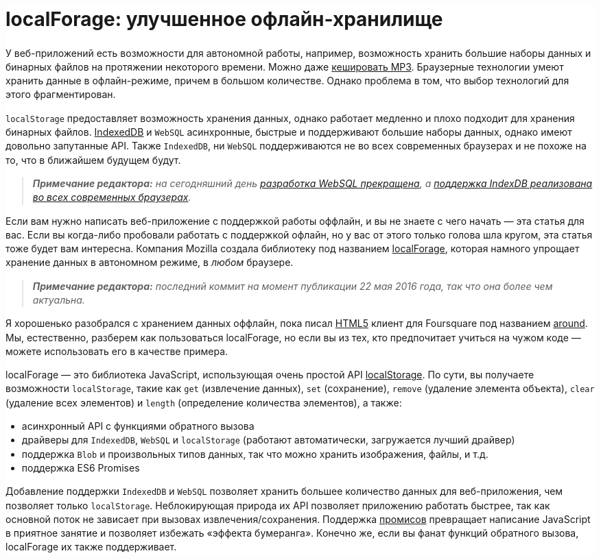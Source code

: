 # localForage: улучшенное офлайн-хранилище

У веб-приложений есть возможности для автономной работы, например, возможность 
хранить большие наборы данных и бинарных файлов на протяжении некоторого времени. 
Можно даже [кешировать MP3][1]. Браузерные технологии умеют хранить данные в 
офлайн-режиме, причем в большом количестве. Однако проблема в том, что выбор 
технологий для этого фрагментирован.

`localStorage` предоставляет возможность хранения данных, однако работает 
медленно и плохо подходит для хранения бинарных файлов. [IndexedDB][2] и 
`WebSQL` асинхронные, быстрые и поддерживают большие наборы данных, 
однако имеют довольно запутанные API. Также `IndexedDB`, ни `WebSQL` 
поддерживаются не во всех современных браузерах и не похоже на то, что в 
ближайшем будущем будут. 

> _**Примечание редактора:** на сегодняшний день [разработка WebSQL прекращена][13], 
> a [поддержка IndexDB реализована во всех современных браузерах][14]._

Если вам нужно написать веб-приложение с поддержкой работы оффлайн, и вы не 
знаете с чего начать — эта статья для вас. Если вы когда-либо пробовали работать 
с поддержкой офлайн, но у вас от этого только голова шла кругом, эта 
статья тоже будет вам интересна. Компания Mozilla создала библиотеку под названием 
[localForage][3], которая намного упрощает хранение данных в автономном режиме, 
в *любом* браузере.

> _**Примечание редактора:** последний коммит на момент публикации
> 22 мая 2016 года, так что она более чем актуальна._

Я хорошенько разобрался с хранением данных оффлайн, пока писал [HTML5][5] клиент
для Foursquare под названием [around][4]. Мы, естественно, разберем как пользоваться
localForage, но если вы из тех, кто предпочитает учиться на чужом коде — можете 
использовать его в качестве примера.

localForage — это библиотека JavaScript, использующая очень простой API 
[localStorage][6]. По сути, вы получаете возможности `localStorage`, такие как 
`get` (извлечение данных), `set` (сохранение), `remove` (удаление элемента 
объекта), `clear` (удаление всех элементов) и `length` (определение количества 
элементов), а также:

* асинхронный API с функциями обратного вызова
* драйверы для `IndexedDB`, `WebSQL` и `localStorage` (работают автоматически, 
загружается лучший драйвер)
* поддержка `Blob` и произвольных типов данных, так что можно хранить 
изображения, файлы, и т.д.
* поддержка ES6 Promises

Добавление поддержки `IndexedDB` и `WebSQL` позволяет хранить большее количество 
данных для веб-приложения, чем позволяет только `localStorage`. Неблокирующая 
природа их API позволяет приложению работать быстрее, так как основной поток не 
зависает при вызовах извлечения/сохранения. Поддержка [промисов][7] превращает 
написание JavaScript в приятное занятие и позволяет избежать «эффекта бумеранга». 
Конечно же, если вы фанат функций обратного вызова, localForage их также 
поддерживает.


[1]: https://github.com/mozilla/high-fidelity
[2]: https://developer.mozilla.org/en-US/docs/IndexedDB
[3]: https://github.com/mozilla/localForage
[4]: https://github.com/mozilla/around
[5]: https://developer.mozilla.org/en-US/docs/Web/Guide/HTML/HTML5
[6]: https://hacks.mozilla.org/2009/06/localstorage/
[7]: http://promises-aplus.github.io/promises-spec/
[8]: http://www.promisejs.org/
[9]: https://github.com/mozilla/around
[10]: https://github.com/mozilla/around/blob/7b23feca9dcd35d71ceb85de3d9492af2fa490f6/www/js/app.coffee#L18
[11]: http://caniuse.com/indexeddb
[12]: https://github.com/mozilla/localForage
[13]: https://www.w3.org/TR/webdatabase/
[14]: http://caniuse.com/#search=IndexDB